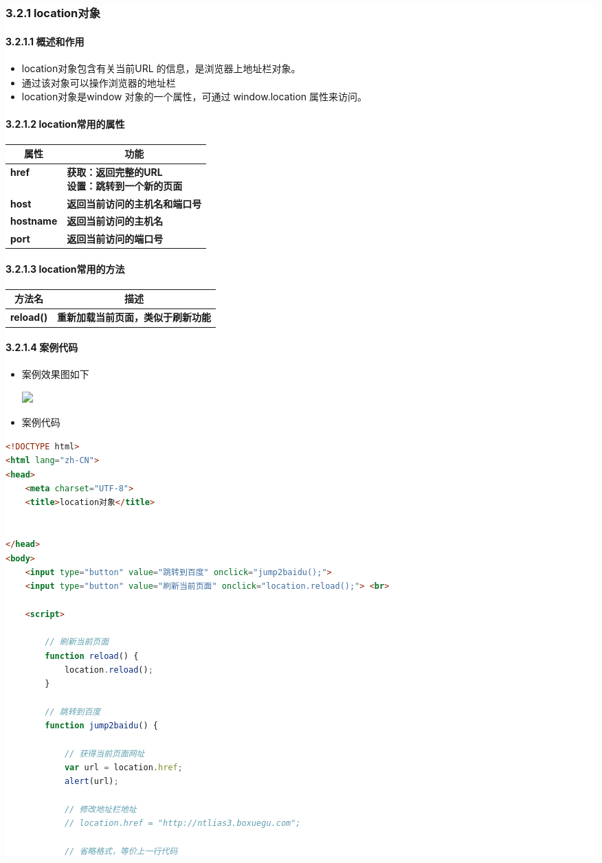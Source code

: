 ### 3.2.1 location对象

#### 3.2.1.1 概述和作用

- location对象包含有关当前URL 的信息，是浏览器上地址栏对象。
- 通过该对象可以操作浏览器的地址栏
- location对象是window 对象的一个属性，可通过 window.location 属性来访问。

#### 3.2.1.2 location常用的属性

| **属性**     | **功能**                                                 |
| ------------ | -------------------------------------------------------- |
| **href**     | **获取：返回完整的URL** <br>**设置：跳转到一个新的页面** |
| **host**     | **返回当前访问的主机名和端口号**                         |
| **hostname** | **返回当前访问的主机名**                                 |
| **port**     | **返回当前访问的端口号**                                 |

#### 3.2.1.3 location常用的方法

| 方法名       | **描述**                             |
| ------------ | ------------------------------------ |
| **reload()** | **重新加载当前页面，类似于刷新功能** |

#### 3.2.1.4 案例代码

- 案例效果图如下

  ![](image/img04.png)

- 案例代码

```html
<!DOCTYPE html>
<html lang="zh-CN">
<head>
    <meta charset="UTF-8">
    <title>location对象</title>


</head>
<body>
    <input type="button" value="跳转到百度" onclick="jump2baidu();">
    <input type="button" value="刷新当前页面" onclick="location.reload();"> <br>

    <script>

        // 刷新当前页面
        function reload() {
            location.reload();
        }

        // 跳转到百度
        function jump2baidu() {

            // 获得当前页面网址
            var url = location.href;
            alert(url);

            // 修改地址栏地址
            // location.href = "http://ntlias3.boxuegu.com";

            // 省略格式，等价上一行代码
```